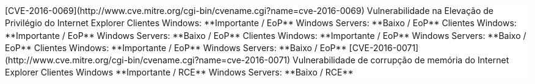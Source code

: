 </td>
</tr>
<tr>
<td style="border:1px solid black;">
[CVE-2016-0069](http://www.cve.mitre.org/cgi-bin/cvename.cgi?name=cve-2016-0069)

</td>
<td style="border:1px solid black;">
Vulnerabilidade na Elevação de Privilégio do Internet Explorer

</td>
<td style="border:1px solid black;">
Clientes Windows:  
**Importante / EoP**  
Windows Servers:  
**Baixo / EoP**

</td>
<td style="border:1px solid black;">
Clientes Windows:  
**Importante / EoP**  
Windows Servers:  
**Baixo / EoP**

</td>
<td style="border:1px solid black;">
Clientes Windows:  
**Importante / EoP**  
Windows Servers:  
**Baixo / EoP**

</td>
<td style="border:1px solid black;">
Clientes Windows:  
**Importante / EoP**  
Windows Servers:  
**Baixo / EoP**

</td>
</tr>
<tr>
<td style="border:1px solid black;">
[CVE-2016-0071](http://www.cve.mitre.org/cgi-bin/cvename.cgi?name=cve-2016-0071)

</td>
<td style="border:1px solid black;">
Vulnerabilidade de corrupção de memória do Internet Explorer

</td>
<td style="border:1px solid black;">
Clientes Windows  
**Importante / RCE**  
Windows Servers:  
**Baixo / RCE**
